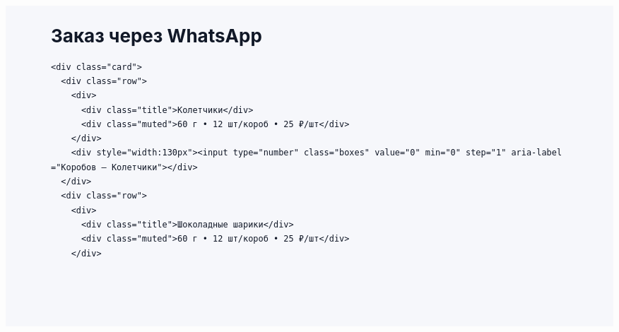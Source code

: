 <!DOCTYPE html>
<html lang="ru">
<head>
<meta charset="utf-8">
<meta name="viewport" content="width=device-width,initial-scale=1,viewport-fit=cover">
<title>Заказ через WhatsApp</title>
<meta name="color-scheme" content="light dark">
<meta name="theme-color" content="#0b0c0f">
<style>
  :root{ --bg:#0b0c0f; --card:#12141a; --text:#e8eaf0; --muted:#a9b0bd; --line:#1f2330; --brand:#25D366; }
  @media (prefers-color-scheme: light){ :root{ --bg:#f6f7fb; --card:#ffffff; --text:#111827; --muted:#596173; --line:#e6e8ef; } }
  *{box-sizing:border-box}
  body{margin:0; background:var(--bg); color:var(--text); font-family:-apple-system,system-ui,Segoe UI,Roboto,Helvetica,Arial; line-height:1.45}
  .wrap{max-width:760px; margin:0 auto; padding:16px 14px 80px}
  h1{font-size:26px; margin:8px 0 12px}
  .card{background:var(--card); border:1px solid var(--line); border-radius:16px; padding:12px; margin-top:12px}
  .row{display:grid; grid-template-columns:1fr auto; gap:12px; align-items:center; padding:14px 0; border-top:1px solid var(--line)}
  .row:first-child{border-top:none}
  .title{font-weight:800; letter-spacing:0.2px}
  .muted{color:var(--muted); font-size:12px}
  input, select{
    width:100%; padding:12px 14px; border-radius:12px; border:1px solid var(--line);
    background:transparent; color:var(--text); font-size:16px; -webkit-appearance:none; appearance:none;
  }
  input[type="number"]::-webkit-outer-spin-button,input[type="number"]::-webkit-inner-spin-button{-webkit-appearance:none;margin:0}
  .btn{display:inline-flex; align-items:center; justify-content:center; gap:8px; background:var(--brand); color:#0b2b1b; font-weight:800; padding:16px 18px; border-radius:14px; border:none; width:100%; cursor:pointer; font-size:18px}
  .totals{display:flex; flex-wrap:wrap; gap:10px; margin-top:10px}
  .pill{background:var(--card); border:1px solid var(--line); border-radius:999px; padding:10px 12px; font-size:14px}
  .hint{font-size:12px; color:var(--muted); text-align:center; margin-top:10px}
  .bar{position:fixed; left:0; right:0; bottom:0; z-index:10; padding:12px; background:color-mix(in hsl, var(--bg) 70%, transparent); border-top:1px solid var(--line); display:none}
  .warn{background:#7a1b1b; color:#fff; padding:10px 12px; border-radius:10px; margin-top:8px; display:none}
</style>
</head>
<body>
  <div class="wrap">
    <h1>Заказ через WhatsApp</h1>

    <div class="card">
      <div class="row">
        <div>
          <div class="title">Колетчики</div>
          <div class="muted">60 г • 12 шт/короб • 25 ₽/шт</div>
        </div>
        <div style="width:130px"><input type="number" class="boxes" value="0" min="0" step="1" aria-label="Коробов — Колетчики"></div>
      </div>
      <div class="row">
        <div>
          <div class="title">Шоколадные шарики</div>
          <div class="muted">60 г • 12 шт/короб • 25 ₽/шт</div>
        </div>
